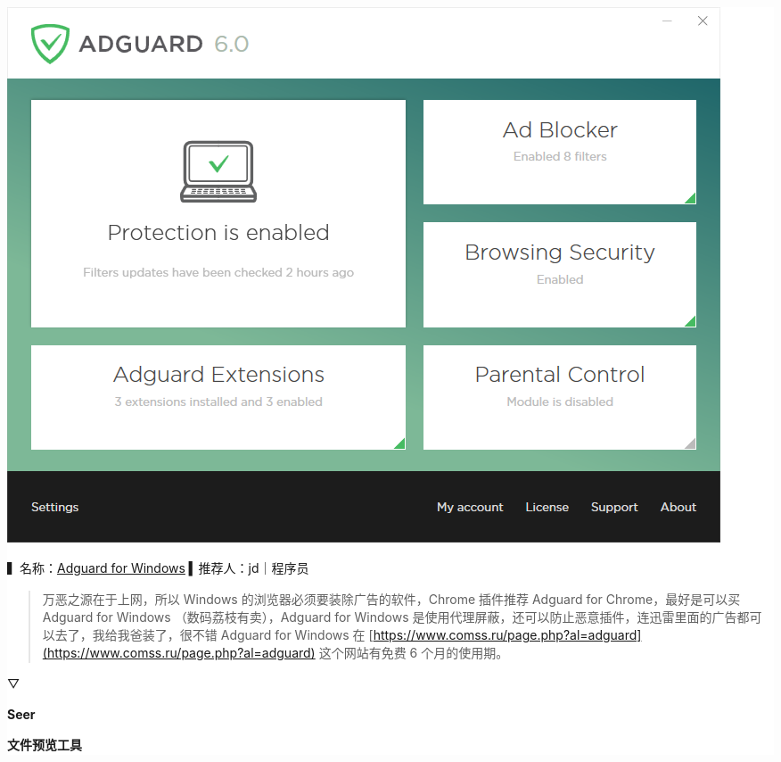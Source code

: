 ![1_main](/images/85428.png)

▍名称：[Adguard for Windows](https://chrome.google.com/.../detail/adguard.../bgnkhhnnamicmpeenaelnjfhikgbkllg?...) ▍推荐人：jd｜程序员

> 万恶之源在于上网，所以 Windows 的浏览器必须要装除广告的软件，Chrome 插件推荐 Adguard for Chrome，最好是可以买 Adguard for Windows （数码荔枝有卖），Adguard for Windows 是使用代理屏蔽，还可以防止恶意插件，连迅雷里面的广告都可以去了，我给我爸装了，很不错 Adguard for Windows 在 [https://www.comss.ru/page.php?al=adguard](https://www.comss.ru/page.php?al=adguard) 这个网站有免费 6 个月的使用期。

▽

**Seer**

**文件预览工具**
